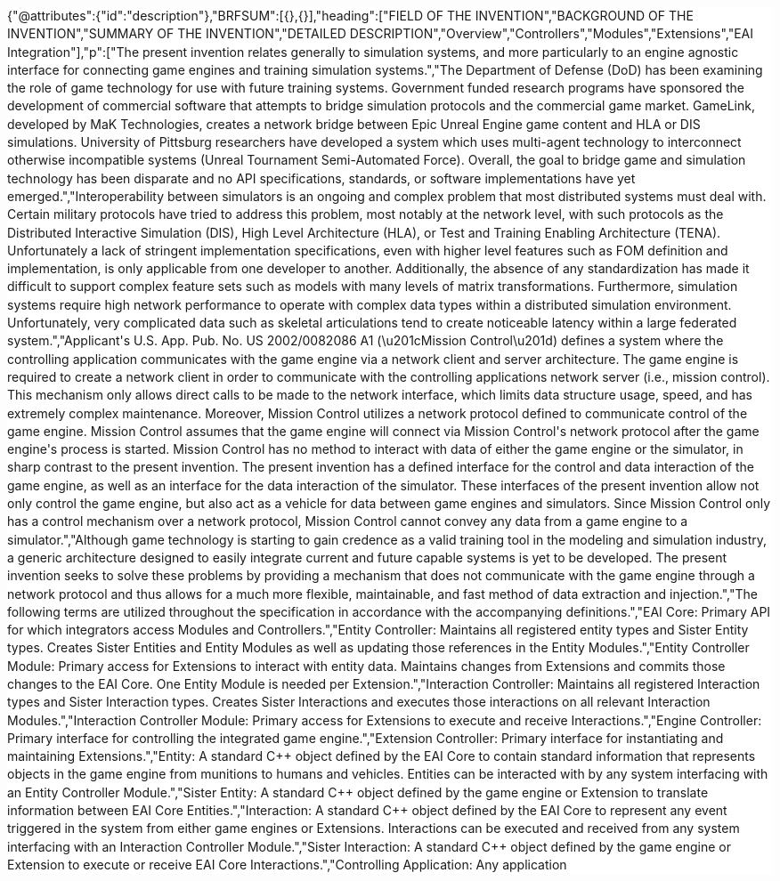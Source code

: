 {"@attributes":{"id":"description"},"BRFSUM":[{},{}],"heading":["FIELD OF THE INVENTION","BACKGROUND OF THE INVENTION","SUMMARY OF THE INVENTION","DETAILED DESCRIPTION","Overview","Controllers","Modules","Extensions","EAI Integration"],"p":["The present invention relates generally to simulation systems, and more particularly to an engine agnostic interface for connecting game engines and training simulation systems.","The Department of Defense (DoD) has been examining the role of game technology for use with future training systems. Government funded research programs have sponsored the development of commercial software that attempts to bridge simulation protocols and the commercial game market. GameLink, developed by MaK Technologies, creates a network bridge between Epic Unreal Engine game content and HLA or DIS simulations. University of Pittsburg researchers have developed a system which uses multi-agent technology to interconnect otherwise incompatible systems (Unreal Tournament Semi-Automated Force). Overall, the goal to bridge game and simulation technology has been disparate and no API specifications, standards, or software implementations have yet emerged.","Interoperability between simulators is an ongoing and complex problem that most distributed systems must deal with. Certain military protocols have tried to address this problem, most notably at the network level, with such protocols as the Distributed Interactive Simulation (DIS), High Level Architecture (HLA), or Test and Training Enabling Architecture (TENA). Unfortunately a lack of stringent implementation specifications, even with higher level features such as FOM definition and implementation, is only applicable from one developer to another. Additionally, the absence of any standardization has made it difficult to support complex feature sets such as models with many levels of matrix transformations. Furthermore, simulation systems require high network performance to operate with complex data types within a distributed simulation environment. Unfortunately, very complicated data such as skeletal articulations tend to create noticeable latency within a large federated system.","Applicant's U.S. App. Pub. No. US 2002\/0082086 A1 (\u201cMission Control\u201d) defines a system where the controlling application communicates with the game engine via a network client and server architecture. The game engine is required to create a network client in order to communicate with the controlling applications network server (i.e., mission control). This mechanism only allows direct calls to be made to the network interface, which limits data structure usage, speed, and has extremely complex maintenance. Moreover, Mission Control utilizes a network protocol defined to communicate control of the game engine. Mission Control assumes that the game engine will connect via Mission Control's network protocol after the game engine's process is started. Mission Control has no method to interact with data of either the game engine or the simulator, in sharp contrast to the present invention. The present invention has a defined interface for the control and data interaction of the game engine, as well as an interface for the data interaction of the simulator. These interfaces of the present invention allow not only control the game engine, but also act as a vehicle for data between game engines and simulators. Since Mission Control only has a control mechanism over a network protocol, Mission Control cannot convey any data from a game engine to a simulator.","Although game technology is starting to gain credence as a valid training tool in the modeling and simulation industry, a generic architecture designed to easily integrate current and future capable systems is yet to be developed. The present invention seeks to solve these problems by providing a mechanism that does not communicate with the game engine through a network protocol and thus allows for a much more flexible, maintainable, and fast method of data extraction and injection.","The following terms are utilized throughout the specification in accordance with the accompanying definitions.","EAI Core: Primary API for which integrators access Modules and Controllers.","Entity Controller: Maintains all registered entity types and Sister Entity types. Creates Sister Entities and Entity Modules as well as updating those references in the Entity Modules.","Entity Controller Module: Primary access for Extensions to interact with entity data. Maintains changes from Extensions and commits those changes to the EAI Core. One Entity Module is needed per Extension.","Interaction Controller: Maintains all registered Interaction types and Sister Interaction types. Creates Sister Interactions and executes those interactions on all relevant Interaction Modules.","Interaction Controller Module: Primary access for Extensions to execute and receive Interactions.","Engine Controller: Primary interface for controlling the integrated game engine.","Extension Controller: Primary interface for instantiating and maintaining Extensions.","Entity: A standard C++ object defined by the EAI Core to contain standard information that represents objects in the game engine from munitions to humans and vehicles. Entities can be interacted with by any system interfacing with an Entity Controller Module.","Sister Entity: A standard C++ object defined by the game engine or Extension to translate information between EAI Core Entities.","Interaction: A standard C++ object defined by the EAI Core to represent any event triggered in the system from either game engines or Extensions. Interactions can be executed and received from any system interfacing with an Interaction Controller Module.","Sister Interaction: A standard C++ object defined by the game engine or Extension to execute or receive EAI Core Interactions.","Controlling Application: Any application